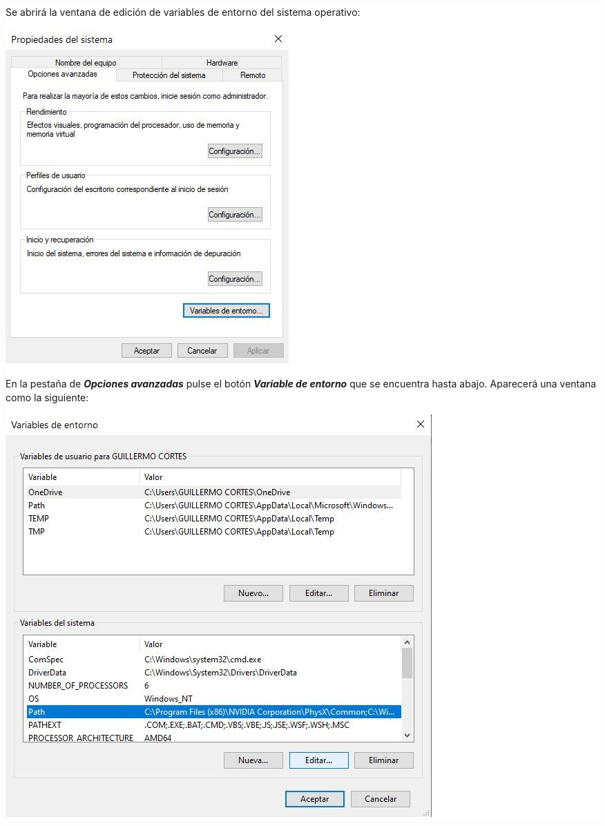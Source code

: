 Se abrirá la ventana de edición de variables de entorno del sistema operativo:

![ventana-de-propiedades-del-sistema](./img/labo1/image009.jpg)

En la pestaña de ***Opciones avanzadas*** pulse el botón ***Variable de entorno*** que se encuentra hasta abajo. Aparecerá una ventana como la siguiente:

![ventana-variables-de-entorno](./img/labo1/image010.jpg)
